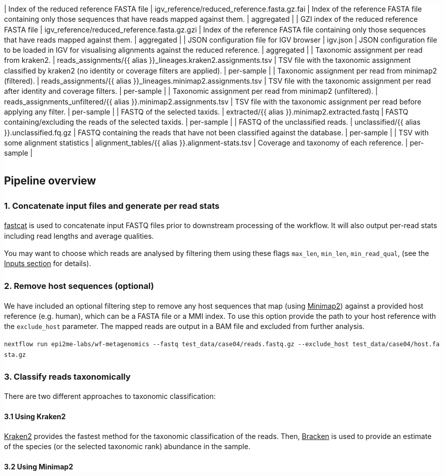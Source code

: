 | Index of the reduced reference FASTA file | igv_reference/reduced_reference.fasta.gz.fai | Index of the reference FASTA file containing only those sequences that have reads mapped against them. | aggregated |
| GZI index of the reduced reference FASTA file | igv_reference/reduced_reference.fasta.gz.gzi | Index of the reference FASTA file containing only those sequences that have reads mapped against them. | aggregated |
| JSON configuration file for IGV browser | igv.json | JSON configuration file to be loaded in IGV for visualising alignments against the reduced reference. | aggregated |
| Taxonomic assignment per read from kraken2. | reads_assignments/{{ alias }}_lineages.kraken2.assignments.tsv | TSV file with the taxonomic assignment classified by kraken2 (no identity or coverage filters are applied). | per-sample |
| Taxonomic assignment per read from minimap2 (filtered). | reads_assignments/{{ alias }}_lineages.minimap2.assignments.tsv | TSV file with the taxonomic assignment per read after identity and coverage filters. | per-sample |
| Taxonomic assignment per read from minimap2 (unfiltered). | reads_assignments_unfiltered/{{ alias }}.minimap2.assignments.tsv | TSV file with the taxonomic assignment per read before applying any filter. | per-sample |
| FASTQ of the selected taxids. | extracted/{{ alias }}.minimap2.extracted.fastq | FASTQ containing/excluding the reads of the selected taxids. | per-sample |
| FASTQ of the unclassified reads. | unclassified/{{ alias }}.unclassified.fq.gz | FASTQ containing the reads that have not been classified against the database. | per-sample |
| TSV with some alignment statistics | alignment_tables/{{ alias }}.alignment-stats.tsv | Coverage and taxonomy of each reference. | per-sample |




## Pipeline overview

### 1. Concatenate input files and generate per read stats

[fastcat](https://github.com/epi2me-labs/fastcat) is used to concatenate input FASTQ files prior to downstream processing of the workflow. It will also output per-read stats including read lengths and average qualities.

You may want to choose which reads are analysed by filtering them using these flags `max_len`, `min_len`, `min_read_qual`, (see the [Inputs section](#advanced-options) for details).

### 2. Remove host sequences (optional)

We have included an optional filtering step to remove any host sequences that map (using [Minimap2](https://github.com/lh3/minimap2)) against a provided host reference (e.g. human), which can be a FASTA file or a MMI index. To use this option provide the path to your host reference with the `exclude_host` parameter. The mapped reads are output in a BAM file and excluded from further analysis.

```
nextflow run epi2me-labs/wf-metagenomics --fastq test_data/case04/reads.fastq.gz --exclude_host test_data/case04/host.fasta.gz
```

### 3. Classify reads taxonomically

There are two different approaches to taxonomic classification:

#### 3.1 Using Kraken2

[Kraken2](https://github.com/DerrickWood/kraken2) provides the fastest method for the taxonomic classification of the reads. Then, [Bracken](https://github.com/jenniferlu717/Bracken) is used to provide an estimate of the species (or the selected taxonomic rank) abundance in the sample.


#### 3.2 Using Minimap2

